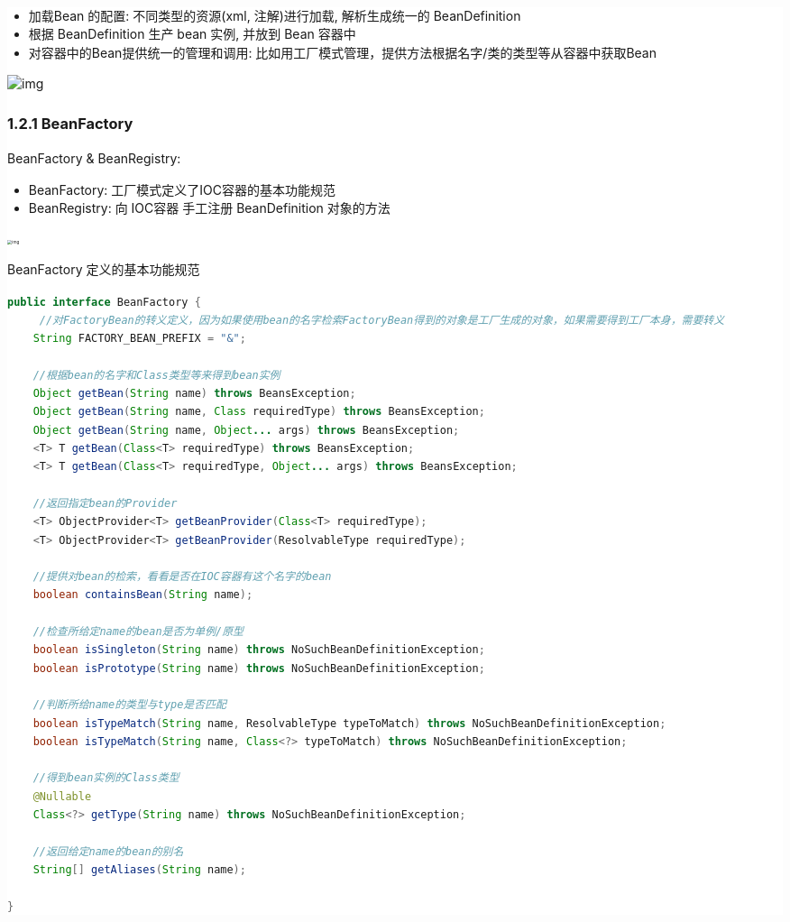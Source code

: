 - 加载Bean 的配置: 不同类型的资源(xml, 注解)进行加载, 解析生成统一的 BeanDefinition
- 根据 BeanDefinition 生产 bean 实例, 并放到 Bean 容器中
- 对容器中的Bean提供统一的管理和调用: 比如用工厂模式管理，提供方法根据名字/类的类型等从容器中获取Bean

![img](https://pdai.tech/_images/spring/springframework/spring-framework-ioc-source-71.png)

### 1.2.1 BeanFactory

BeanFactory & BeanRegistry:

- BeanFactory: 工厂模式定义了IOC容器的基本功能规范
- BeanRegistry: 向 IOC容器 手工注册 BeanDefinition 对象的方法

<img src="https://pdai.tech/_images/spring/springframework/spring-framework-ioc-source-2.png" alt="img" style="zoom:33%;" />

BeanFactory 定义的基本功能规范

```java
public interface BeanFactory {    
     //对FactoryBean的转义定义，因为如果使用bean的名字检索FactoryBean得到的对象是工厂生成的对象，如果需要得到工厂本身，需要转义
    String FACTORY_BEAN_PREFIX = "&"; 
        
    //根据bean的名字和Class类型等来得到bean实例    
    Object getBean(String name) throws BeansException;    
    Object getBean(String name, Class requiredType) throws BeansException;    
    Object getBean(String name, Object... args) throws BeansException;
    <T> T getBean(Class<T> requiredType) throws BeansException;
    <T> T getBean(Class<T> requiredType, Object... args) throws BeansException;

    //返回指定bean的Provider
    <T> ObjectProvider<T> getBeanProvider(Class<T> requiredType);
    <T> ObjectProvider<T> getBeanProvider(ResolvableType requiredType);

    //提供对bean的检索，看看是否在IOC容器有这个名字的bean
    boolean containsBean(String name);

    //检查所给定name的bean是否为单例/原型
    boolean isSingleton(String name) throws NoSuchBeanDefinitionException;
    boolean isPrototype(String name) throws NoSuchBeanDefinitionException;

    //判断所给name的类型与type是否匹配
    boolean isTypeMatch(String name, ResolvableType typeToMatch) throws NoSuchBeanDefinitionException;
    boolean isTypeMatch(String name, Class<?> typeToMatch) throws NoSuchBeanDefinitionException;

    //得到bean实例的Class类型
    @Nullable
    Class<?> getType(String name) throws NoSuchBeanDefinitionException;

    //返回给定name的bean的别名
    String[] getAliases(String name);
     
}
```
